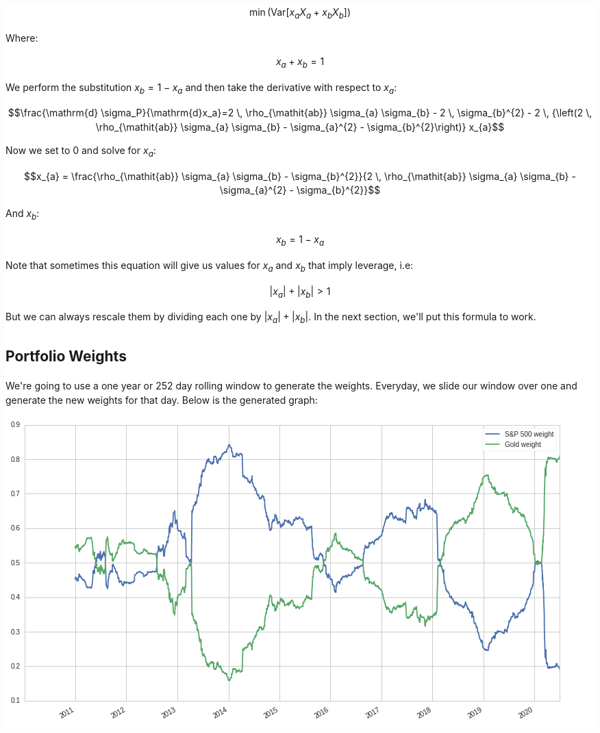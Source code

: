 $$\min\left( \text{Var}[x_aX_a + x_b X_b]\right)$$

Where:

$$x_a + x_b = 1$$

We perform the substitution $x_b = 1 - x_a$ and then take the derivative
with respect to $x_a$:

$$\frac{\mathrm{d} \sigma_P}{\mathrm{d}x_a}=2 \, \rho_{\mathit{ab}} \sigma_{a} \sigma_{b} - 2 \, \sigma_{b}^{2} - 2 \, {\left(2 \, \rho_{\mathit{ab}} \sigma_{a} \sigma_{b} - \sigma_{a}^{2} - \sigma_{b}^{2}\right)} x_{a}$$

Now we set to 0 and solve for $x_a$:

$$x_{a} = \frac{\rho_{\mathit{ab}} \sigma_{a} \sigma_{b} - \sigma_{b}^{2}}{2 \, \rho_{\mathit{ab}} \sigma_{a} \sigma_{b} - \sigma_{a}^{2} - \sigma_{b}^{2}}$$

And $x_b$:

$$x_b = 1 - x_a$$

Note that sometimes this equation will give us values for $x_a$ and
$x_b$ that imply leverage, i.e:

$$|x_a| + |x_b| > 1 $$

But we can always rescale them by dividing each one by $|x_a| + |x_b|$.
In the next section, we\'ll put this formula to work.

Portfolio Weights
-----------------

We\'re going to use a one year or 252 day rolling window to generate the
weights. Everyday, we slide our window over one and generate the new
weights for that day. Below is the generated graph:

![S&P 500 Weight vs Gold weight](/assets/gw.png)

